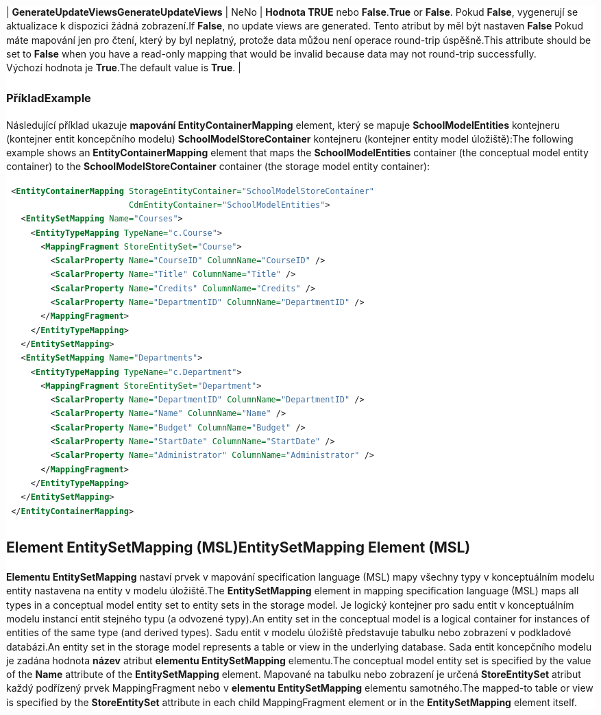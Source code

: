 | <span data-ttu-id="e9f1f-372">**GenerateUpdateViews**</span><span class="sxs-lookup"><span data-stu-id="e9f1f-372">**GenerateUpdateViews**</span></span>   | <span data-ttu-id="e9f1f-373">Ne</span><span class="sxs-lookup"><span data-stu-id="e9f1f-373">No</span></span>          | <span data-ttu-id="e9f1f-374">**Hodnota TRUE** nebo **False**.</span><span class="sxs-lookup"><span data-stu-id="e9f1f-374">**True** or **False**.</span></span> <span data-ttu-id="e9f1f-375">Pokud **False**, vygenerují se aktualizace k dispozici žádná zobrazení.</span><span class="sxs-lookup"><span data-stu-id="e9f1f-375">If **False**, no update views are generated.</span></span> <span data-ttu-id="e9f1f-376">Tento atribut by měl být nastaven **False** Pokud máte mapování jen pro čtení, který by byl neplatný, protože data můžou není operace round-trip úspěšně.</span><span class="sxs-lookup"><span data-stu-id="e9f1f-376">This attribute should be set to **False** when you have a read-only mapping that would be invalid because data may not round-trip successfully.</span></span> <br/> <span data-ttu-id="e9f1f-377">Výchozí hodnota je **True**.</span><span class="sxs-lookup"><span data-stu-id="e9f1f-377">The default value is **True**.</span></span> |

### <a name="example"></a><span data-ttu-id="e9f1f-378">Příklad</span><span class="sxs-lookup"><span data-stu-id="e9f1f-378">Example</span></span>

<span data-ttu-id="e9f1f-379">Následující příklad ukazuje **mapování EntityContainerMapping** element, který se mapuje **SchoolModelEntities** kontejneru (kontejner entit koncepčního modelu)  **SchoolModelStoreContainer** kontejneru (kontejner entity model úložiště):</span><span class="sxs-lookup"><span data-stu-id="e9f1f-379">The following example shows an **EntityContainerMapping** element that maps the **SchoolModelEntities** container (the conceptual model entity container) to the **SchoolModelStoreContainer** container (the storage model entity container):</span></span>

``` xml
 <EntityContainerMapping StorageEntityContainer="SchoolModelStoreContainer"
                         CdmEntityContainer="SchoolModelEntities">
   <EntitySetMapping Name="Courses">
     <EntityTypeMapping TypeName="c.Course">
       <MappingFragment StoreEntitySet="Course">
         <ScalarProperty Name="CourseID" ColumnName="CourseID" />
         <ScalarProperty Name="Title" ColumnName="Title" />
         <ScalarProperty Name="Credits" ColumnName="Credits" />
         <ScalarProperty Name="DepartmentID" ColumnName="DepartmentID" />
       </MappingFragment>
     </EntityTypeMapping>
   </EntitySetMapping>
   <EntitySetMapping Name="Departments">
     <EntityTypeMapping TypeName="c.Department">
       <MappingFragment StoreEntitySet="Department">
         <ScalarProperty Name="DepartmentID" ColumnName="DepartmentID" />
         <ScalarProperty Name="Name" ColumnName="Name" />
         <ScalarProperty Name="Budget" ColumnName="Budget" />
         <ScalarProperty Name="StartDate" ColumnName="StartDate" />
         <ScalarProperty Name="Administrator" ColumnName="Administrator" />
       </MappingFragment>
     </EntityTypeMapping>
   </EntitySetMapping>
 </EntityContainerMapping>
```

## <a name="entitysetmapping-element-msl"></a><span data-ttu-id="e9f1f-380">Element EntitySetMapping (MSL)</span><span class="sxs-lookup"><span data-stu-id="e9f1f-380">EntitySetMapping Element (MSL)</span></span>

<span data-ttu-id="e9f1f-381">**Elementu EntitySetMapping** nastaví prvek v mapování specification language (MSL) mapy všechny typy v konceptuálním modelu entity nastavena na entity v modelu úložiště.</span><span class="sxs-lookup"><span data-stu-id="e9f1f-381">The **EntitySetMapping** element in mapping specification language (MSL) maps all types in a conceptual model entity set to entity sets in the storage model.</span></span> <span data-ttu-id="e9f1f-382">Je logický kontejner pro sadu entit v konceptuálním modelu instancí entit stejného typu (a odvozené typy).</span><span class="sxs-lookup"><span data-stu-id="e9f1f-382">An entity set in the conceptual model is a logical container for instances of entities of the same type (and derived types).</span></span> <span data-ttu-id="e9f1f-383">Sadu entit v modelu úložiště představuje tabulku nebo zobrazení v podkladové databázi.</span><span class="sxs-lookup"><span data-stu-id="e9f1f-383">An entity set in the storage model represents a table or view in the underlying database.</span></span> <span data-ttu-id="e9f1f-384">Sada entit koncepčního modelu je zadána hodnota **název** atribut **elementu EntitySetMapping** elementu.</span><span class="sxs-lookup"><span data-stu-id="e9f1f-384">The conceptual model entity set is specified by the value of the **Name** attribute of the **EntitySetMapping** element.</span></span> <span data-ttu-id="e9f1f-385">Mapované na tabulku nebo zobrazení je určená **StoreEntitySet** atribut každý podřízený prvek MappingFragment nebo v **elementu EntitySetMapping** elementu samotného.</span><span class="sxs-lookup"><span data-stu-id="e9f1f-385">The mapped-to table or view is specified by the **StoreEntitySet** attribute in each child MappingFragment element or in the **EntitySetMapping** element itself.</span></span>